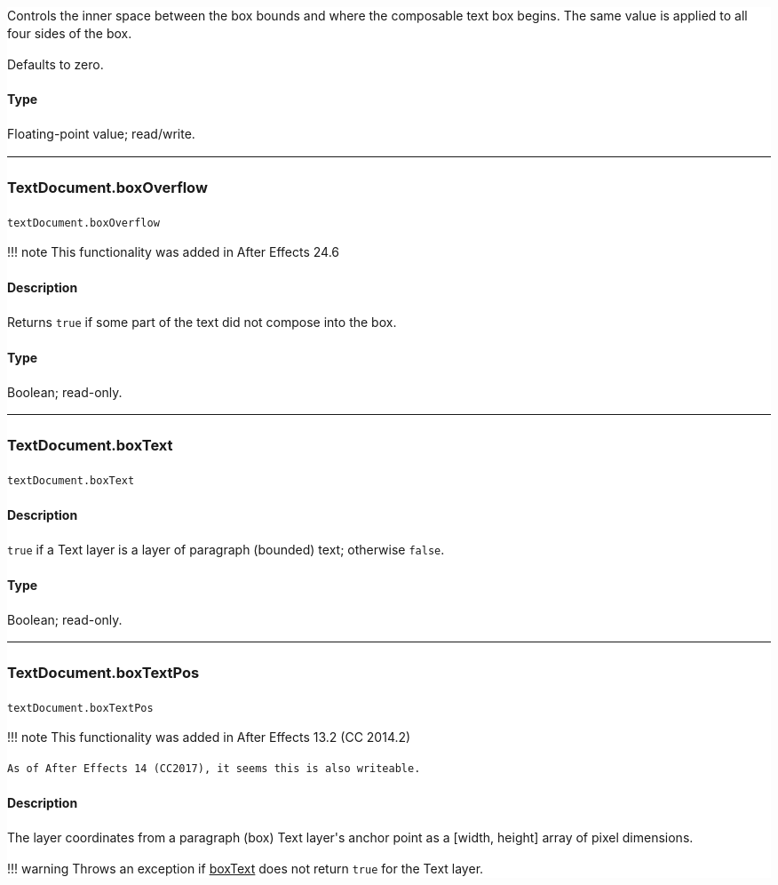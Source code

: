Controls the inner space between the box bounds and where the composable text box begins. The same value is applied to all four sides of the box.

Defaults to zero.

#### Type

Floating-point value; read/write.

---

### TextDocument.boxOverflow

`textDocument.boxOverflow`

!!! note
    This functionality was added in After Effects 24.6

#### Description

Returns `true` if some part of the text did not compose into the box.

#### Type

Boolean; read-only.

---

### TextDocument.boxText

`textDocument.boxText`

#### Description

`true` if a Text layer is a layer of paragraph (bounded) text; otherwise `false`.

#### Type

Boolean; read-only.

---

### TextDocument.boxTextPos

`textDocument.boxTextPos`

!!! note
    This functionality was added in After Effects 13.2 (CC 2014.2)

    As of After Effects 14 (CC2017), it seems this is also writeable.

#### Description

The layer coordinates from a paragraph (box) Text layer's anchor point as a [width, height] array of pixel dimensions.

!!! warning
    Throws an exception if [boxText](#textdocumentboxtext) does not return `true` for the Text layer.
